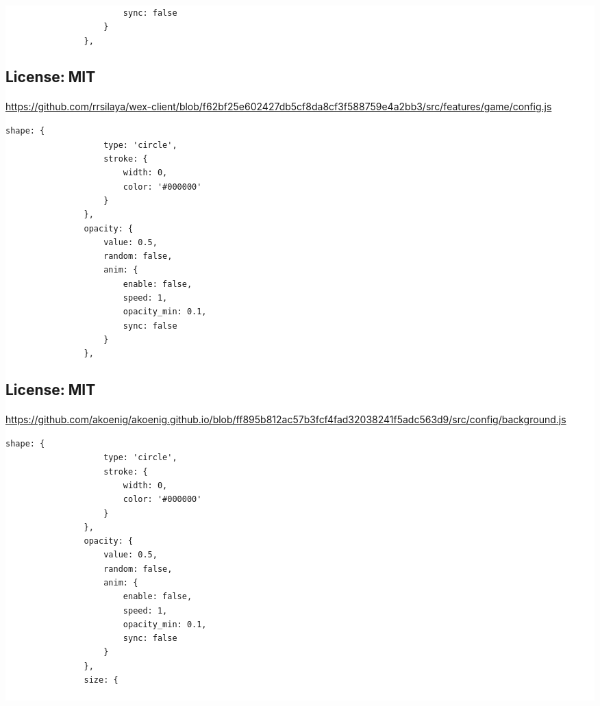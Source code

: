 ```
                        sync: false
                    }
                },
```


## License: MIT
https://github.com/rrsilaya/wex-client/blob/f62bf25e602427db5cf8da8cf3f588759e4a2bb3/src/features/game/config.js

```
shape: { 
                    type: 'circle',
                    stroke: {
                        width: 0,
                        color: '#000000'
                    }
                },
                opacity: { 
                    value: 0.5, 
                    random: false,
                    anim: {
                        enable: false,
                        speed: 1,
                        opacity_min: 0.1,
                        sync: false
                    }
                },
```


## License: MIT
https://github.com/akoenig/akoenig.github.io/blob/ff895b812ac57b3fcf4fad32038241f5adc563d9/src/config/background.js

```
shape: { 
                    type: 'circle',
                    stroke: {
                        width: 0,
                        color: '#000000'
                    }
                },
                opacity: { 
                    value: 0.5, 
                    random: false,
                    anim: {
                        enable: false,
                        speed: 1,
                        opacity_min: 0.1,
                        sync: false
                    }
                },
                size: { 
                
```
